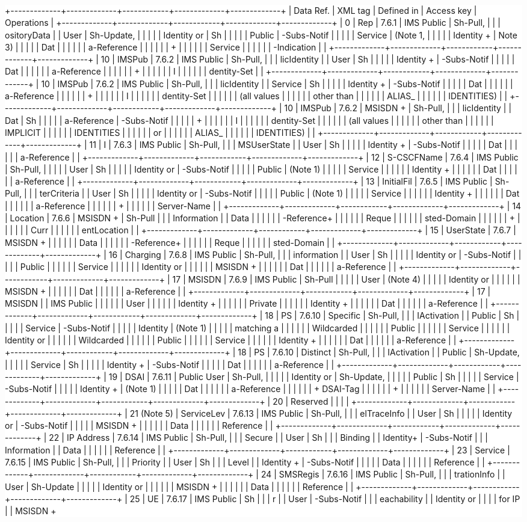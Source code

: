 +-------------+-------------+------------+-------------+-------------+ | Data Ref. | XML tag | Defined in | Access key | Operations | +-------------+-------------+------------+-------------+-------------+ | 0 | Rep | 7.6.1 | IMS Public | Sh-Pull, | | | ositoryData | | User | Sh-Update, | | | | | Identity or | Sh | | | | | Public | -Subs-Notif | | | | | Service | (Note 1, | | | | | Identity + | Note 3) | | | | | Dat | | | | | | a-Reference | | | | | | + | | | | | | Service | | | | | | -Indication | | +-------------+-------------+------------+-------------+-------------+ | 10 | IMSPub | 7.6.2 | IMS Public | Sh-Pull, | | | licIdentity | | User | Sh | | | | | Identity + | -Subs-Notif | | | | | Dat | | | | | | a-Reference | | | | | | + | | | | | | I | | | | | | dentity-Set | | +-------------+-------------+------------+-------------+-------------+ | 10 | IMSPub | 7.6.2 | IMS Public | Sh-Pull, | | | licIdentity | | Service | Sh | | | | | Identity + | -Subs-Notif | | | | | Dat | | | | | | a-Reference | | | | | | + | | | | | | I | | | | | | dentity-Set | | | | | | (all values | | | | | | other than | | | | | | ALIAS_ | | | | | | IDENTITIES) | | +-------------+-------------+------------+-------------+-------------+ | 10 | IMSPub | 7.6.2 | MSISDN + | Sh-Pull, | | | licIdentity | | Dat | Sh | | | | | a-Reference | -Subs-Notif | | | | | + | | | | | | I | | | | | | dentity-Set | | | | | | (all values | | | | | | other than | | | | | | IMPLICIT | | | | | | IDENTITIES | | | | | | or | | | | | | ALIAS_ | | | | | | IDENTITIES) | | +-------------+-------------+------------+-------------+-------------+ | 11 | I | 7.6.3 | IMS Public | Sh-Pull, | | | MSUserState | | User | Sh | | | | | Identity + | -Subs-Notif | | | | | Dat | | | | | | a-Reference | | +-------------+-------------+------------+-------------+-------------+ | 12 | S-CSCFName | 7.6.4 | IMS Public | Sh-Pull, | | | | | User | Sh | | | | | Identity or | -Subs-Notif | | | | | Public | (Note 1) | | | | | Service | | | | | | Identity + | | | | | | Dat | | | | | | a-Reference | | +-------------+-------------+------------+-------------+-------------+ | 13 | InitialFil | 7.6.5 | IMS Public | Sh-Pull, | | | terCriteria | | User | Sh | | | | | Identity or | -Subs-Notif | | | | | Public | (Note 1) | | | | | Service | | | | | | Identity + | | | | | | Dat | | | | | | a-Reference | | | | | | + | | | | | | Server-Name | | +-------------+-------------+------------+-------------+-------------+ | 14 | Location | 7.6.6 | MSISDN + | Sh-Pull | | | Information | | Data | | | | | | -Reference+ | | | | | | Reque | | | | | | sted-Domain | | | | | | + | | | | | | Curr | | | | | | entLocation | | +-------------+-------------+------------+-------------+-------------+ | 15 | UserState | 7.6.7 | MSISDN + | | | | | | Data | | | | | | -Reference+ | | | | | | Reque | | | | | | sted-Domain | | +-------------+-------------+------------+-------------+-------------+ | 16 | Charging | 7.6.8 | IMS Public | Sh-Pull, | | | information | | User | Sh | | | | | Identity or | -Subs-Notif | | | | | Public | | | | | | Service | | | | | | Identity or | | | | | | MSISDN + | | | | | | Dat | | | | | | a-Reference | | +-------------+-------------+------------+-------------+-------------+ | 17 | MSISDN | 7.6.9 | IMS Public | Sh-Pull | | | | | User | (Note 4) | | | | | Identity or | | | | | | MSISDN + | | | | | | Dat | | | | | | a-Reference | | +-------------+-------------+------------+-------------+-------------+ | 17 | MSISDN | | IMS Public | | | | | | User | | | | | | Identity + | | | | | | Private | | | | | | Identity + | | | | | | Dat | | | | | | a-Reference | | +-------------+-------------+------------+-------------+-------------+ | 18 | PS | 7.6.10 | Specific | Sh-Pull, | | | IActivation | | Public | Sh | | | | | Service | -Subs-Notif | | | | | Identity | (Note 1) | | | | | matching a | | | | | | Wildcarded | | | | | | Public | | | | | | Service | | | | | | Identity or | | | | | | Wildcarded | | | | | | Public | | | | | | Service | | | | | | Identity + | | | | | | Dat | | | | | | a-Reference | | +-------------+-------------+------------+-------------+-------------+ | 18 | PS | 7.6.10 | Distinct | Sh-Pull, | | | IActivation | | Public | Sh-Update, | | | | | Service | Sh | | | | | Identity + | -Subs-Notif | | | | | Dat | | | | | | a-Reference | | +-------------+-------------+------------+-------------+-------------+ | 19 | DSAI | 7.6.11 | Public User | Sh-Pull, | | | | | Identity or | Sh-Update, | | | | | Public | Sh | | | | | Service | -Subs-Notif | | | | | Identity + | (Note 1) | | | | | Dat | | | | | | a-Reference | | | | | | + DSAI-Tag | | | | | | + | | | | | | Server-Name | | +-------------+-------------+------------+-------------+-------------+ | 20 | Reserved | | | | +-------------+-------------+------------+-------------+-------------+ | 21 (Note 5) | ServiceLev | 7.6.13 | IMS Public | Sh-Pull, | | | elTraceInfo | | User | Sh | | | | | Identity or | -Subs-Notif | | | | | MSISDN + | | | | | | Data | | | | | | Reference | | +-------------+-------------+------------+-------------+-------------+ | 22 | IP Address | 7.6.14 | IMS Public | Sh-Pull, | | | Secure | | User | Sh | | | Binding | | Identity+ | -Subs-Notif | | | Information | | Data | | | | | | Reference | | +-------------+-------------+------------+-------------+-------------+ | 23 | Service | 7.6.15 | IMS Public | Sh-Pull, | | | Priority | | User | Sh | | | Level | | Identity + | -Subs-Notif | | | | | Data | | | | | | Reference | | +-------------+-------------+------------+-------------+-------------+ | 24 | SMSRegis | 7.6.16 | IMS Public | Sh-Pull, | | | trationInfo | | User | Sh-Update | | | | | Identity or | | | | | | MSISDN + | | | | | | Data | | | | | | Reference | | +-------------+-------------+------------+-------------+-------------+ | 25 | UE | 7.6.17 | IMS Public | Sh | | | r | | User | -Subs-Notif | | | eachability | | Identity or | | | | for IP | | MSISDN +